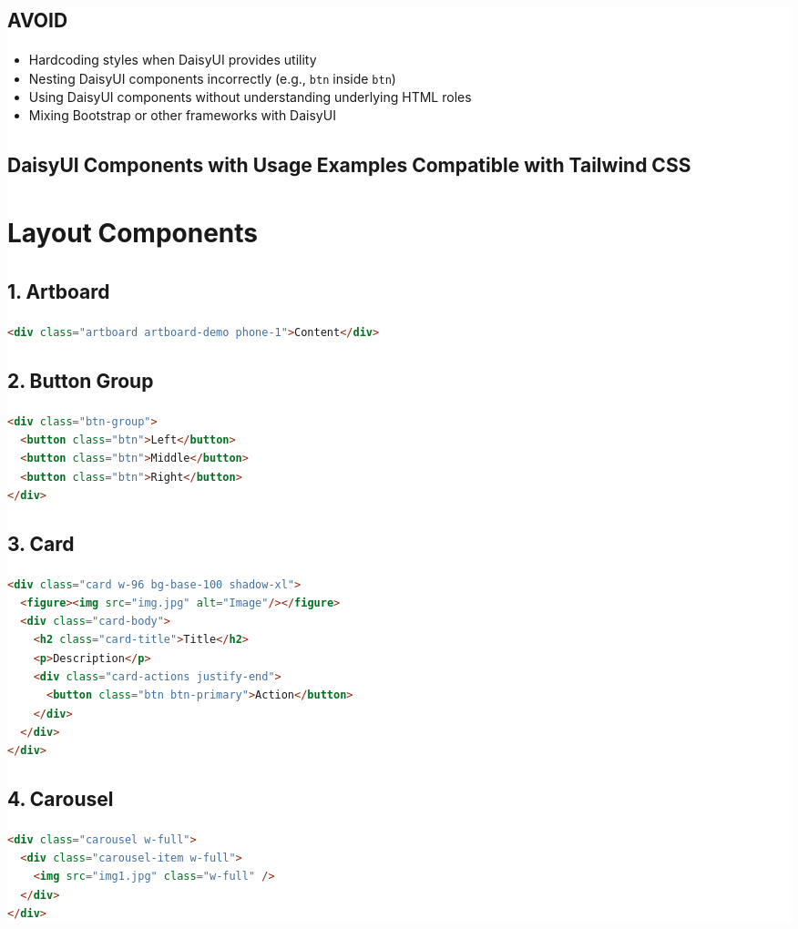 
## AVOID
- Hardcoding styles when DaisyUI provides utility
- Nesting DaisyUI components incorrectly (e.g., `btn` inside `btn`)
- Using DaisyUI components without understanding underlying HTML roles
- Mixing Bootstrap or other frameworks with DaisyUI


## DaisyUI Components with Usage Examples Compatible with Tailwind CSS 
 
# Layout Components

## 1. Artboard
```html
<div class="artboard artboard-demo phone-1">Content</div>
```

## 2. Button Group
```html
<div class="btn-group">
  <button class="btn">Left</button>
  <button class="btn">Middle</button>
  <button class="btn">Right</button>
</div>
```

## 3. Card
```html
<div class="card w-96 bg-base-100 shadow-xl">
  <figure><img src="img.jpg" alt="Image"/></figure>
  <div class="card-body">
    <h2 class="card-title">Title</h2>
    <p>Description</p>
    <div class="card-actions justify-end">
      <button class="btn btn-primary">Action</button>
    </div>
  </div>
</div>
```

## 4. Carousel
```html
<div class="carousel w-full">
  <div class="carousel-item w-full">
    <img src="img1.jpg" class="w-full" />
  </div>
</div>
```
